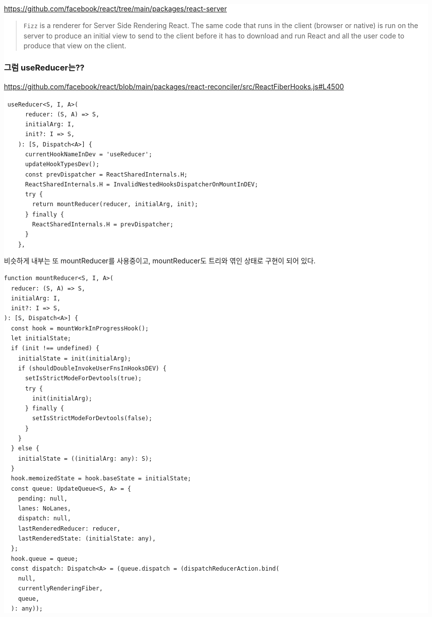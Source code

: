 https://github.com/facebook/react/tree/main/packages/react-server

> `Fizz` is a renderer for Server Side Rendering React. The same code that runs in the client (browser or native) is run on the server to produce an initial view to send to the client before it has to download and run React and all the user code to produce that view on the client.

### 그럼 useReducer는??

https://github.com/facebook/react/blob/main/packages/react-reconciler/src/ReactFiberHooks.js#L4500

```tsx
 useReducer<S, I, A>(
      reducer: (S, A) => S,
      initialArg: I,
      init?: I => S,
    ): [S, Dispatch<A>] {
      currentHookNameInDev = 'useReducer';
      updateHookTypesDev();
      const prevDispatcher = ReactSharedInternals.H;
      ReactSharedInternals.H = InvalidNestedHooksDispatcherOnMountInDEV;
      try {
        return mountReducer(reducer, initialArg, init);
      } finally {
        ReactSharedInternals.H = prevDispatcher;
      }
    },
```

비슷하게 내부는 또 mountReducer를 사용중이고, mountReducer도 트리와 엮인 상태로 구현이 되어 있다.

```tsx
function mountReducer<S, I, A>(
  reducer: (S, A) => S,
  initialArg: I,
  init?: I => S,
): [S, Dispatch<A>] {
  const hook = mountWorkInProgressHook();
  let initialState;
  if (init !== undefined) {
    initialState = init(initialArg);
    if (shouldDoubleInvokeUserFnsInHooksDEV) {
      setIsStrictModeForDevtools(true);
      try {
        init(initialArg);
      } finally {
        setIsStrictModeForDevtools(false);
      }
    }
  } else {
    initialState = ((initialArg: any): S);
  }
  hook.memoizedState = hook.baseState = initialState;
  const queue: UpdateQueue<S, A> = {
    pending: null,
    lanes: NoLanes,
    dispatch: null,
    lastRenderedReducer: reducer,
    lastRenderedState: (initialState: any),
  };
  hook.queue = queue;
  const dispatch: Dispatch<A> = (queue.dispatch = (dispatchReducerAction.bind(
    null,
    currentlyRenderingFiber,
    queue,
  ): any));

```
